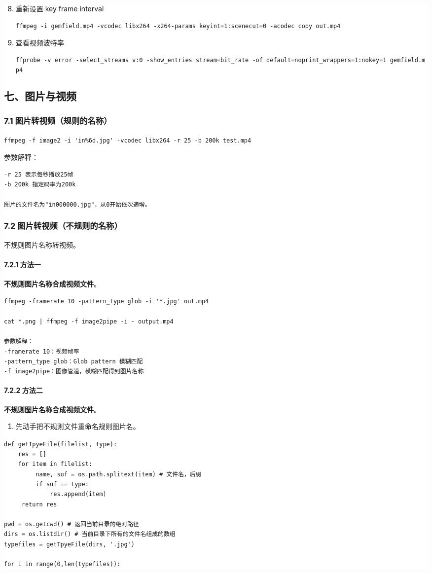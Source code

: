 8. 重新设置 key frame interval

    ```
    ffmpeg -i gemfield.mp4 -vcodec libx264 -x264-params keyint=1:scenecut=0 -acodec copy out.mp4
    ```

9. 查看视频波特率

    ```
    ffprobe -v error -select_streams v:0 -show_entries stream=bit_rate -of default=noprint_wrappers=1:nokey=1 gemfield.mp4
    ```

## 七、图片与视频

### 7.1 图片转视频（规则的名称）

```
ffmpeg -f image2 -i 'in%6d.jpg' -vcodec libx264 -r 25 -b 200k test.mp4
```

参数解释：

```
-r 25 表示每秒播放25帧
-b 200k 指定码率为200k

图片的文件名为"in000000.jpg"，从0开始依次递增。
```

### 7.2 图片转视频（不规则的名称）

不规则图片名称转视频。

#### 7.2.1 方法一

**不规则图片名称合成视频文件**。

```
ffmpeg -framerate 10 -pattern_type glob -i '*.jpg' out.mp4

cat *.png | ffmpeg -f image2pipe -i - output.mp4

参数解释：
-framerate 10：视频帧率
-pattern_type glob：Glob pattern 模糊匹配
-f image2pipe：图像管道，模糊匹配得到图片名称
```

#### 7.2.2 方法二

**不规则图片名称合成视频文件**。

1. 先动手把不规则文件重命名规则图片名。

```
def getTpyeFile(filelist, type):     
    res = []     
    for item in filelist:
         name, suf = os.path.splitext(item) # 文件名，后缀
         if suf == type:
             res.append(item)
     return res
 
pwd = os.getcwd() # 返回当前目录的绝对路径
dirs = os.listdir() # 当前目录下所有的文件名组成的数组
typefiles = getTpyeFile(dirs, '.jpg')
 
for i in range(0,len(typefiles)):
```